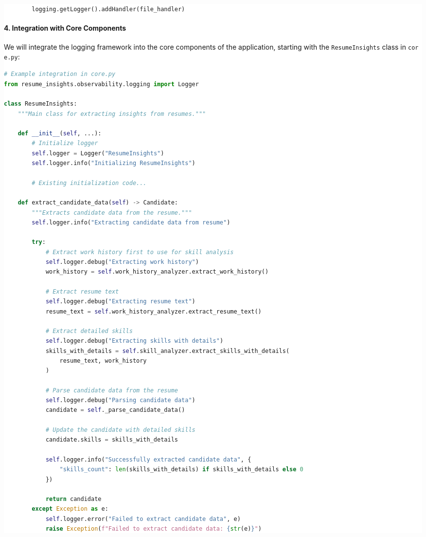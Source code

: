 ```python
        logging.getLogger().addHandler(file_handler)
```

#### 4. Integration with Core Components

We will integrate the logging framework into the core components of the application, starting with the `ResumeInsights` class in `core.py`:

```python
# Example integration in core.py
from resume_insights.observability.logging import Logger

class ResumeInsights:
    """Main class for extracting insights from resumes."""
    
    def __init__(self, ...):
        # Initialize logger
        self.logger = Logger("ResumeInsights")
        self.logger.info("Initializing ResumeInsights")
        
        # Existing initialization code...
        
    def extract_candidate_data(self) -> Candidate:
        """Extracts candidate data from the resume."""
        self.logger.info("Extracting candidate data from resume")
        
        try:
            # Extract work history first to use for skill analysis
            self.logger.debug("Extracting work history")
            work_history = self.work_history_analyzer.extract_work_history()

            # Extract resume text
            self.logger.debug("Extracting resume text")
            resume_text = self.work_history_analyzer.extract_resume_text()

            # Extract detailed skills
            self.logger.debug("Extracting skills with details")
            skills_with_details = self.skill_analyzer.extract_skills_with_details(
                resume_text, work_history
            )

            # Parse candidate data from the resume
            self.logger.debug("Parsing candidate data")
            candidate = self._parse_candidate_data()

            # Update the candidate with detailed skills
            candidate.skills = skills_with_details
            
            self.logger.info("Successfully extracted candidate data", {
                "skills_count": len(skills_with_details) if skills_with_details else 0
            })

            return candidate
        except Exception as e:
            self.logger.error("Failed to extract candidate data", e)
            raise Exception(f"Failed to extract candidate data: {str(e)}")
```
